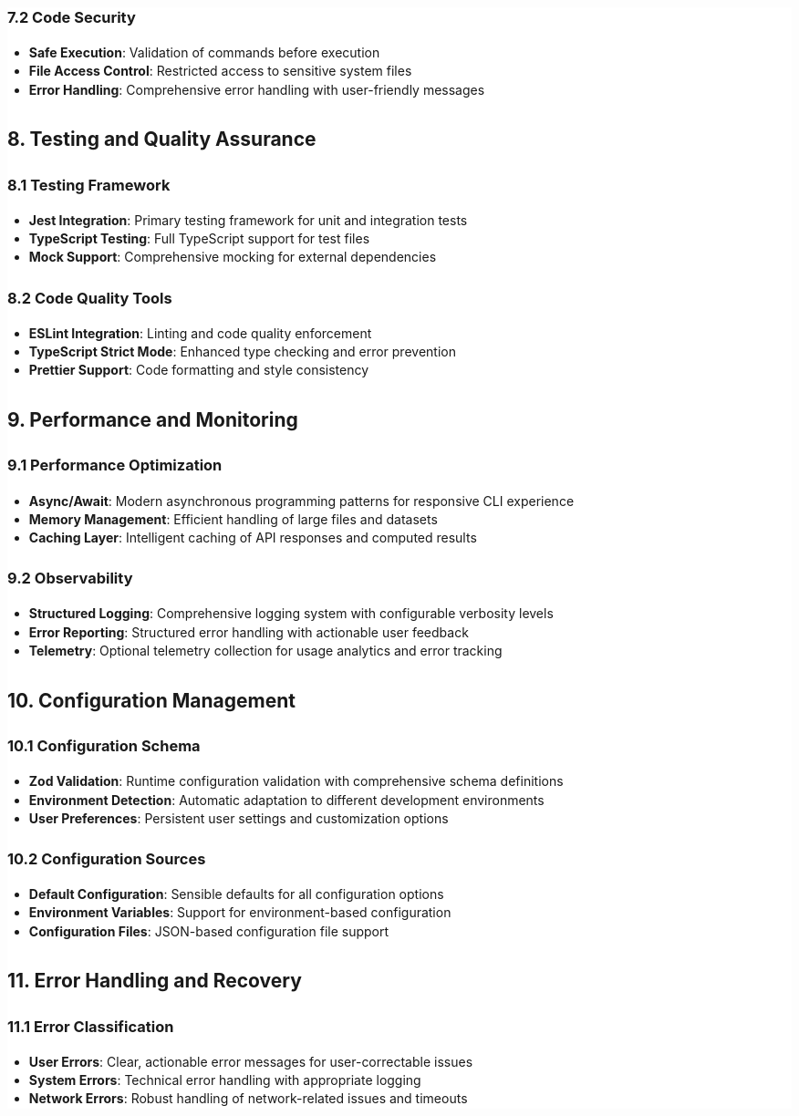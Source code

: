 ### 7.2 Code Security
- **Safe Execution**: Validation of commands before execution
- **File Access Control**: Restricted access to sensitive system files
- **Error Handling**: Comprehensive error handling with user-friendly messages

## 8. Testing and Quality Assurance

### 8.1 Testing Framework
- **Jest Integration**: Primary testing framework for unit and integration tests
- **TypeScript Testing**: Full TypeScript support for test files
- **Mock Support**: Comprehensive mocking for external dependencies

### 8.2 Code Quality Tools
- **ESLint Integration**: Linting and code quality enforcement
- **TypeScript Strict Mode**: Enhanced type checking and error prevention
- **Prettier Support**: Code formatting and style consistency

## 9. Performance and Monitoring

### 9.1 Performance Optimization
- **Async/Await**: Modern asynchronous programming patterns for responsive CLI experience
- **Memory Management**: Efficient handling of large files and datasets
- **Caching Layer**: Intelligent caching of API responses and computed results

### 9.2 Observability
- **Structured Logging**: Comprehensive logging system with configurable verbosity levels
- **Error Reporting**: Structured error handling with actionable user feedback
- **Telemetry**: Optional telemetry collection for usage analytics and error tracking

## 10. Configuration Management

### 10.1 Configuration Schema
- **Zod Validation**: Runtime configuration validation with comprehensive schema definitions
- **Environment Detection**: Automatic adaptation to different development environments
- **User Preferences**: Persistent user settings and customization options

### 10.2 Configuration Sources
- **Default Configuration**: Sensible defaults for all configuration options
- **Environment Variables**: Support for environment-based configuration
- **Configuration Files**: JSON-based configuration file support

## 11. Error Handling and Recovery

### 11.1 Error Classification
- **User Errors**: Clear, actionable error messages for user-correctable issues
- **System Errors**: Technical error handling with appropriate logging
- **Network Errors**: Robust handling of network-related issues and timeouts

